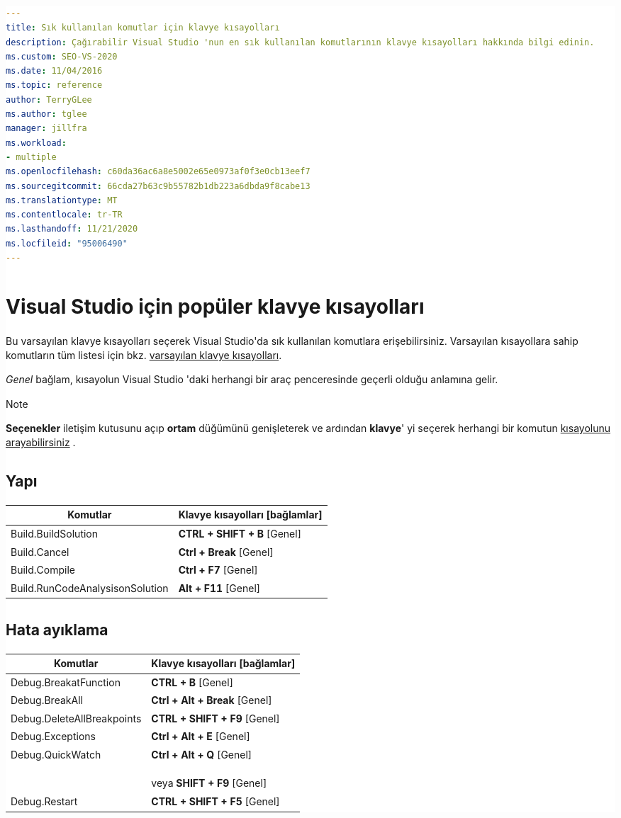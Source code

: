 ```yaml
---
title: Sık kullanılan komutlar için klavye kısayolları
description: Çağırabilir Visual Studio 'nun en sık kullanılan komutlarının klavye kısayolları hakkında bilgi edinin.
ms.custom: SEO-VS-2020
ms.date: 11/04/2016
ms.topic: reference
author: TerryGLee
ms.author: tglee
manager: jillfra
ms.workload:
- multiple
ms.openlocfilehash: c60da36ac6a8e5002e65e0973af0f3e0cb13eef7
ms.sourcegitcommit: 66cda27b63c9b55782b1db223a6dbda9f8cabe13
ms.translationtype: MT
ms.contentlocale: tr-TR
ms.lasthandoff: 11/21/2020
ms.locfileid: "95006490"
---
```

# <a name="popular-keyboard-shortcuts-for-visual-studio"></a>Visual Studio için popüler klavye kısayolları

Bu varsayılan klavye kısayolları seçerek Visual Studio'da sık kullanılan komutlara erişebilirsiniz. Varsayılan kısayollara sahip komutların tüm listesi için bkz. [varsayılan klavye kısayolları](../ide/default-keyboard-shortcuts-in-visual-studio.md).

*Genel* bağlam, kısayolun Visual Studio 'daki herhangi bir araç penceresinde geçerli olduğu anlamına gelir.

> [!NOTE]
> **Seçenekler** iletişim kutusunu açıp **ortam** düğümünü genişleterek ve ardından **klavye**' yi seçerek herhangi bir komutun [kısayolunu arayabilirsiniz](identifying-and-customizing-keyboard-shortcuts-in-visual-studio.md) .

## <a name="build"></a>Yapı

|Komutlar|Klavye kısayolları [bağlamlar]|
|--------------| - |
|Build.BuildSolution|**CTRL + SHIFT + B** [Genel]|
|Build.Cancel|**Ctrl + Break** [Genel]|
|Build.Compile|**Ctrl + F7** [Genel]|
|Build.RunCodeAnalysisonSolution|**Alt + F11** [Genel]|

## <a name="debug"></a>Hata ayıklama

|Komutlar|Klavye kısayolları [bağlamlar]|
|--------------| - |
|Debug.BreakatFunction|**CTRL + B** [Genel]|
|Debug.BreakAll|**Ctrl + Alt + Break** [Genel]|
|Debug.DeleteAllBreakpoints|**CTRL + SHIFT + F9** [Genel]|
|Debug.Exceptions|**Ctrl + Alt + E** [Genel]|
|Debug.QuickWatch|**Ctrl + Alt + Q** [Genel]<br /><br />veya **SHIFT + F9** [Genel]|
|Debug.Restart|**CTRL + SHIFT + F5** [Genel]|